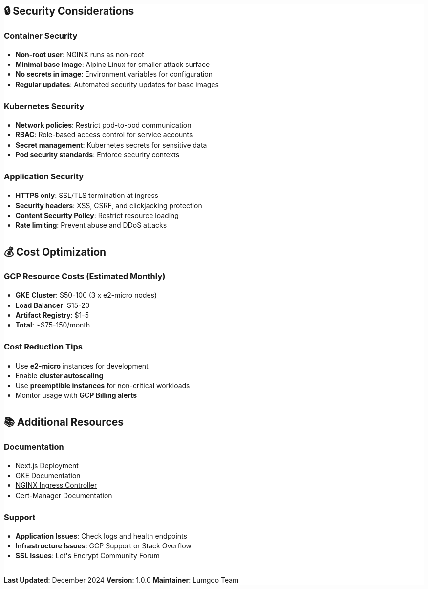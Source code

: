 
## 🔒 Security Considerations

### Container Security

- **Non-root user**: NGINX runs as non-root
- **Minimal base image**: Alpine Linux for smaller attack surface
- **No secrets in image**: Environment variables for configuration
- **Regular updates**: Automated security updates for base images

### Kubernetes Security

- **Network policies**: Restrict pod-to-pod communication
- **RBAC**: Role-based access control for service accounts
- **Secret management**: Kubernetes secrets for sensitive data
- **Pod security standards**: Enforce security contexts

### Application Security

- **HTTPS only**: SSL/TLS termination at ingress
- **Security headers**: XSS, CSRF, and clickjacking protection
- **Content Security Policy**: Restrict resource loading
- **Rate limiting**: Prevent abuse and DDoS attacks

## 💰 Cost Optimization

### GCP Resource Costs (Estimated Monthly)

- **GKE Cluster**: $50-100 (3 x e2-micro nodes)
- **Load Balancer**: $15-20
- **Artifact Registry**: $1-5
- **Total**: ~$75-150/month

### Cost Reduction Tips

- Use **e2-micro** instances for development
- Enable **cluster autoscaling**
- Use **preemptible instances** for non-critical workloads
- Monitor usage with **GCP Billing alerts**

## 📚 Additional Resources

### Documentation

- [Next.js Deployment](https://nextjs.org/docs/deployment)
- [GKE Documentation](https://cloud.google.com/kubernetes-engine/docs)
- [NGINX Ingress Controller](https://kubernetes.github.io/ingress-nginx/)
- [Cert-Manager Documentation](https://cert-manager.io/docs/)

### Support

- **Application Issues**: Check logs and health endpoints
- **Infrastructure Issues**: GCP Support or Stack Overflow
- **SSL Issues**: Let's Encrypt Community Forum

---

**Last Updated**: December 2024
**Version**: 1.0.0
**Maintainer**: Lumgoo Team
